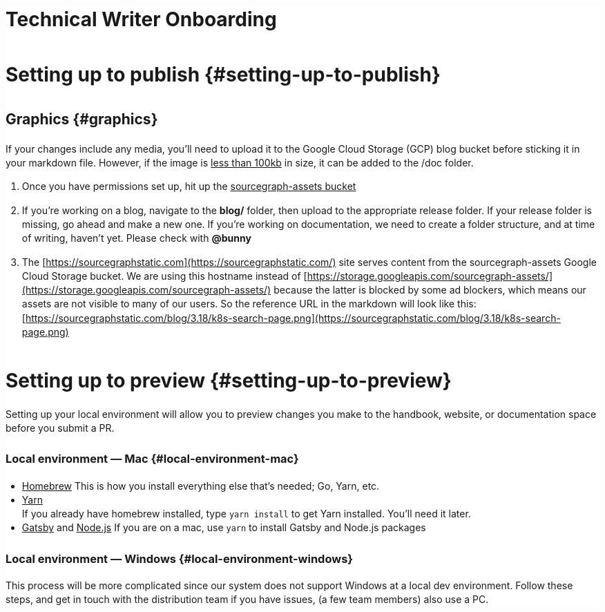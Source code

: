 # Technical Writer Onboarding

# Setting up to publish {#setting-up-to-publish}

## Graphics {#graphics}

If your changes include any media, you’ll need to upload it to the Google Cloud Storage (GCP) blog bucket before sticking it in your markdown file. However, if the image is [less than 100kb](https://sourcegraph.com/github.com/sourcegraph/sourcegraph/-/blob/doc/dev/documentation.md#adding-images-to-the-documentation) in size, it can be added to the /doc folder.

1. Once you have permissions set up, hit up the [sourcegraph-assets bucket](https://console.cloud.google.com/storage/browser/sourcegraph-assets/?project=sourcegraph-de&folder=true&organizationId=true_)

1. If you’re working on a blog, navigate to the **blog/** folder, then upload to the appropriate release folder. If your release folder is missing, go ahead and make a new one. If you’re working on documentation, we need to create a folder structure, and at time of writing, haven’t yet. Please check with **@bunny**
4. The [https://sourcegraphstatic.com](https://sourcegraphstatic.com/) site serves content from the sourcegraph-assets Google Cloud Storage bucket. We are using this hostname instead of [https://storage.googleapis.com/sourcegraph-assets/](https://storage.googleapis.com/sourcegraph-assets/) because the latter is blocked by some ad blockers, which means our assets are not visible to many of our users. So the reference URL in the markdown will look like this:
[https://sourcegraphstatic.com/blog/3.18/k8s-search-page.png](https://sourcegraphstatic.com/blog/3.18/k8s-search-page.png)

# Setting up to preview {#setting-up-to-preview}

Setting up your local environment will allow you to preview changes you make to the handbook, website, or documentation space before you submit a PR.

### Local environment — Mac {#local-environment-mac}

- [Homebrew](https://brew.sh/)
This is how you install everything else that’s needed; Go, Yarn, etc. 
- [Yarn](https://classic.yarnpkg.com/en/docs/install/#mac-stable) \
If you already have homebrew installed, type `yarn install` to get Yarn installed. You’ll need it later. 
- [Gatsby](https://classic.yarnpkg.com/en/package/gatsby) and [Node.js](https://classic.yarnpkg.com/en/package/node.js)
If you are on a mac, use `yarn` to install Gatsby and Node.js packages

### Local environment —  Windows {#local-environment-windows}

This process will be more complicated since our system does not support Windows at a local dev environment. Follow these steps, and get in touch with the distribution team if you have issues, (a few team members) also use a PC.
